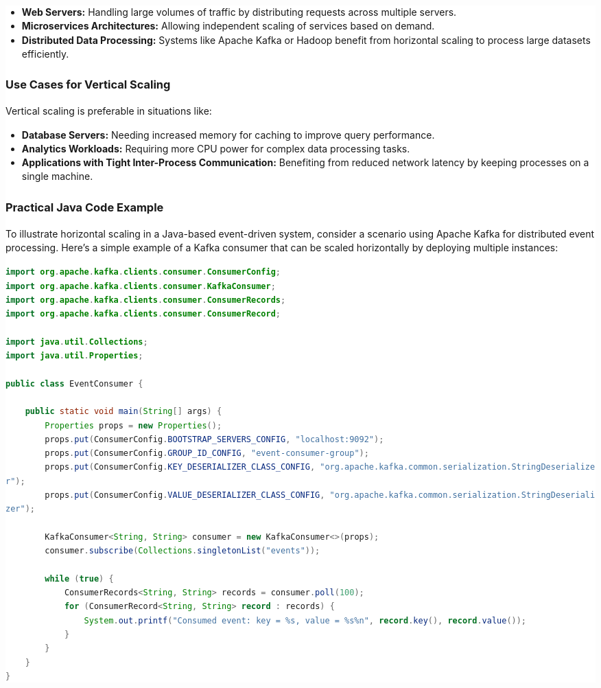 - **Web Servers:** Handling large volumes of traffic by distributing requests across multiple servers.
- **Microservices Architectures:** Allowing independent scaling of services based on demand.
- **Distributed Data Processing:** Systems like Apache Kafka or Hadoop benefit from horizontal scaling to process large datasets efficiently.

### Use Cases for Vertical Scaling

Vertical scaling is preferable in situations like:

- **Database Servers:** Needing increased memory for caching to improve query performance.
- **Analytics Workloads:** Requiring more CPU power for complex data processing tasks.
- **Applications with Tight Inter-Process Communication:** Benefiting from reduced network latency by keeping processes on a single machine.

### Practical Java Code Example

To illustrate horizontal scaling in a Java-based event-driven system, consider a scenario using Apache Kafka for distributed event processing. Here’s a simple example of a Kafka consumer that can be scaled horizontally by deploying multiple instances:

```java
import org.apache.kafka.clients.consumer.ConsumerConfig;
import org.apache.kafka.clients.consumer.KafkaConsumer;
import org.apache.kafka.clients.consumer.ConsumerRecords;
import org.apache.kafka.clients.consumer.ConsumerRecord;

import java.util.Collections;
import java.util.Properties;

public class EventConsumer {

    public static void main(String[] args) {
        Properties props = new Properties();
        props.put(ConsumerConfig.BOOTSTRAP_SERVERS_CONFIG, "localhost:9092");
        props.put(ConsumerConfig.GROUP_ID_CONFIG, "event-consumer-group");
        props.put(ConsumerConfig.KEY_DESERIALIZER_CLASS_CONFIG, "org.apache.kafka.common.serialization.StringDeserializer");
        props.put(ConsumerConfig.VALUE_DESERIALIZER_CLASS_CONFIG, "org.apache.kafka.common.serialization.StringDeserializer");

        KafkaConsumer<String, String> consumer = new KafkaConsumer<>(props);
        consumer.subscribe(Collections.singletonList("events"));

        while (true) {
            ConsumerRecords<String, String> records = consumer.poll(100);
            for (ConsumerRecord<String, String> record : records) {
                System.out.printf("Consumed event: key = %s, value = %s%n", record.key(), record.value());
            }
        }
    }
}
```
